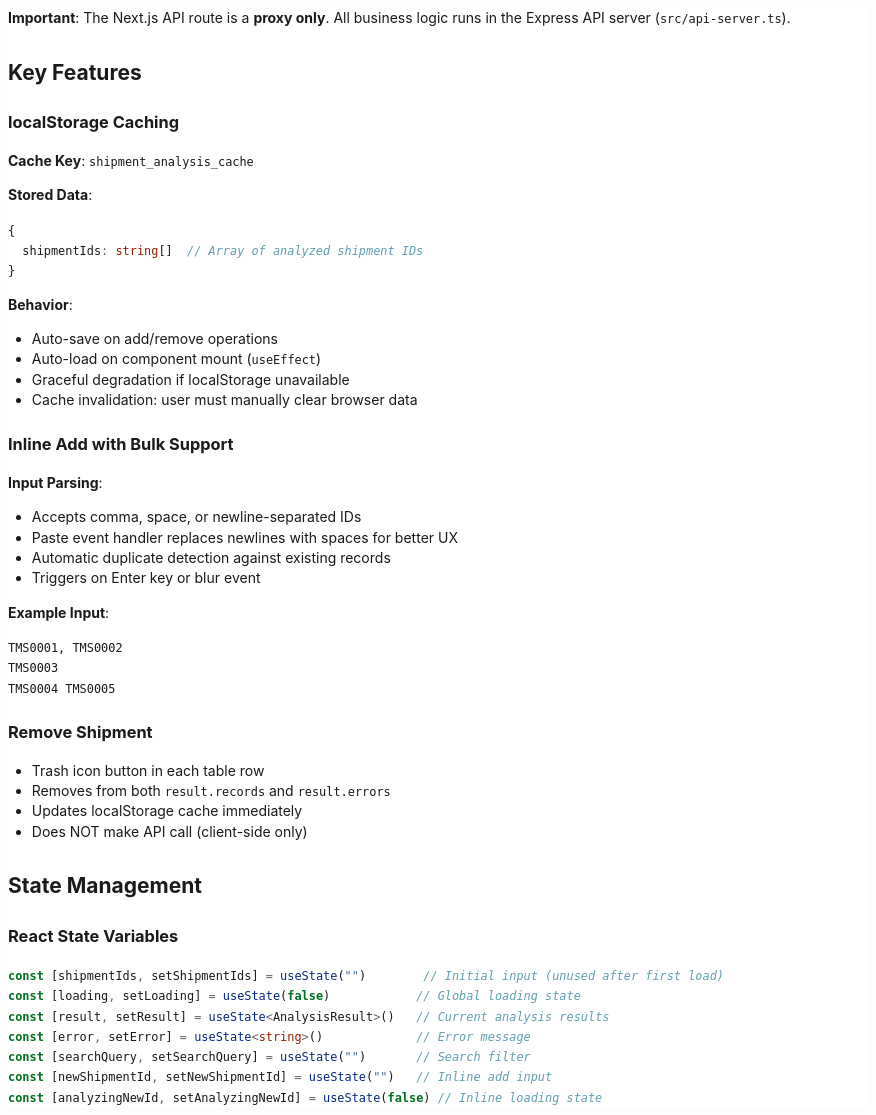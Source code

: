 **Important**: The Next.js API route is a **proxy only**. All business logic runs in the Express API server (`src/api-server.ts`).

## Key Features

### localStorage Caching

**Cache Key**: `shipment_analysis_cache`

**Stored Data**:
```typescript
{
  shipmentIds: string[]  // Array of analyzed shipment IDs
}
```

**Behavior**:
- Auto-save on add/remove operations
- Auto-load on component mount (`useEffect`)
- Graceful degradation if localStorage unavailable
- Cache invalidation: user must manually clear browser data

### Inline Add with Bulk Support

**Input Parsing**:
- Accepts comma, space, or newline-separated IDs
- Paste event handler replaces newlines with spaces for better UX
- Automatic duplicate detection against existing records
- Triggers on Enter key or blur event

**Example Input**:
```
TMS0001, TMS0002
TMS0003
TMS0004 TMS0005
```

### Remove Shipment

- Trash icon button in each table row
- Removes from both `result.records` and `result.errors`
- Updates localStorage cache immediately
- Does NOT make API call (client-side only)

## State Management

### React State Variables

```typescript
const [shipmentIds, setShipmentIds] = useState("")        // Initial input (unused after first load)
const [loading, setLoading] = useState(false)            // Global loading state
const [result, setResult] = useState<AnalysisResult>()   // Current analysis results
const [error, setError] = useState<string>()             // Error message
const [searchQuery, setSearchQuery] = useState("")       // Search filter
const [newShipmentId, setNewShipmentId] = useState("")   // Inline add input
const [analyzingNewId, setAnalyzingNewId] = useState(false) // Inline loading state
```
